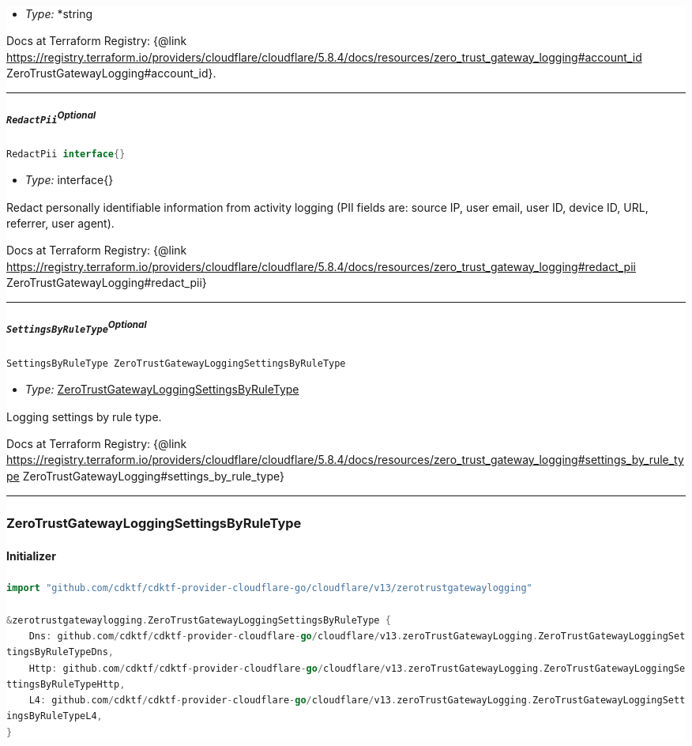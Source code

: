 - *Type:* *string

Docs at Terraform Registry: {@link https://registry.terraform.io/providers/cloudflare/cloudflare/5.8.4/docs/resources/zero_trust_gateway_logging#account_id ZeroTrustGatewayLogging#account_id}.

---

##### `RedactPii`<sup>Optional</sup> <a name="RedactPii" id="@cdktf/provider-cloudflare.zeroTrustGatewayLogging.ZeroTrustGatewayLoggingConfig.property.redactPii"></a>

```go
RedactPii interface{}
```

- *Type:* interface{}

Redact personally identifiable information from activity logging (PII fields are: source IP, user email, user ID, device ID, URL, referrer, user agent).

Docs at Terraform Registry: {@link https://registry.terraform.io/providers/cloudflare/cloudflare/5.8.4/docs/resources/zero_trust_gateway_logging#redact_pii ZeroTrustGatewayLogging#redact_pii}

---

##### `SettingsByRuleType`<sup>Optional</sup> <a name="SettingsByRuleType" id="@cdktf/provider-cloudflare.zeroTrustGatewayLogging.ZeroTrustGatewayLoggingConfig.property.settingsByRuleType"></a>

```go
SettingsByRuleType ZeroTrustGatewayLoggingSettingsByRuleType
```

- *Type:* <a href="#@cdktf/provider-cloudflare.zeroTrustGatewayLogging.ZeroTrustGatewayLoggingSettingsByRuleType">ZeroTrustGatewayLoggingSettingsByRuleType</a>

Logging settings by rule type.

Docs at Terraform Registry: {@link https://registry.terraform.io/providers/cloudflare/cloudflare/5.8.4/docs/resources/zero_trust_gateway_logging#settings_by_rule_type ZeroTrustGatewayLogging#settings_by_rule_type}

---

### ZeroTrustGatewayLoggingSettingsByRuleType <a name="ZeroTrustGatewayLoggingSettingsByRuleType" id="@cdktf/provider-cloudflare.zeroTrustGatewayLogging.ZeroTrustGatewayLoggingSettingsByRuleType"></a>

#### Initializer <a name="Initializer" id="@cdktf/provider-cloudflare.zeroTrustGatewayLogging.ZeroTrustGatewayLoggingSettingsByRuleType.Initializer"></a>

```go
import "github.com/cdktf/cdktf-provider-cloudflare-go/cloudflare/v13/zerotrustgatewaylogging"

&zerotrustgatewaylogging.ZeroTrustGatewayLoggingSettingsByRuleType {
	Dns: github.com/cdktf/cdktf-provider-cloudflare-go/cloudflare/v13.zeroTrustGatewayLogging.ZeroTrustGatewayLoggingSettingsByRuleTypeDns,
	Http: github.com/cdktf/cdktf-provider-cloudflare-go/cloudflare/v13.zeroTrustGatewayLogging.ZeroTrustGatewayLoggingSettingsByRuleTypeHttp,
	L4: github.com/cdktf/cdktf-provider-cloudflare-go/cloudflare/v13.zeroTrustGatewayLogging.ZeroTrustGatewayLoggingSettingsByRuleTypeL4,
}
```

